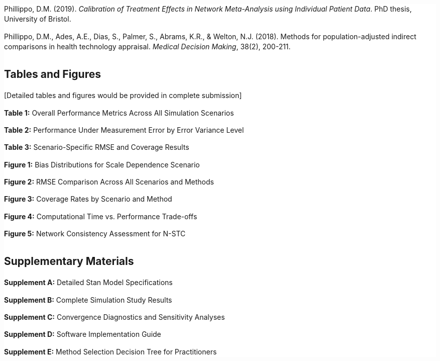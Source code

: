 Phillippo, D.M. (2019). *Calibration of Treatment Effects in Network Meta-Analysis using Individual Patient Data*. PhD thesis, University of Bristol.

Phillippo, D.M., Ades, A.E., Dias, S., Palmer, S., Abrams, K.R., & Welton, N.J. (2018). Methods for population-adjusted indirect comparisons in health technology appraisal. *Medical Decision Making*, 38(2), 200-211.

## Tables and Figures

[Detailed tables and figures would be provided in complete submission]

**Table 1:** Overall Performance Metrics Across All Simulation Scenarios

**Table 2:** Performance Under Measurement Error by Error Variance Level

**Table 3:** Scenario-Specific RMSE and Coverage Results

**Figure 1:** Bias Distributions for Scale Dependence Scenario

**Figure 2:** RMSE Comparison Across All Scenarios and Methods

**Figure 3:** Coverage Rates by Scenario and Method

**Figure 4:** Computational Time vs. Performance Trade-offs

**Figure 5:** Network Consistency Assessment for N-STC

## Supplementary Materials

**Supplement A:** Detailed Stan Model Specifications

**Supplement B:** Complete Simulation Study Results

**Supplement C:** Convergence Diagnostics and Sensitivity Analyses

**Supplement D:** Software Implementation Guide

**Supplement E:** Method Selection Decision Tree for Practitioners